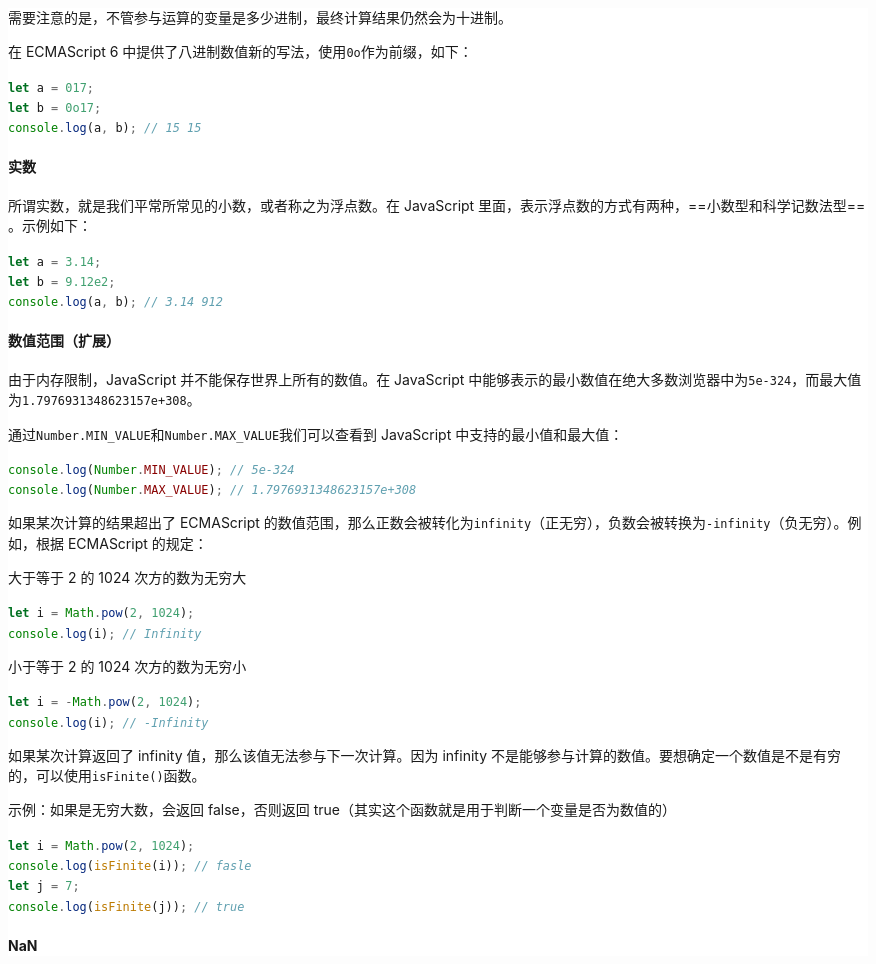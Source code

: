 需要注意的是，不管参与运算的变量是多少进制，最终计算结果仍然会为十进制。

在 ECMAScript 6 中提供了八进制数值新的写法，使用`0o`作为前缀，如下：

```js
let a = 017;
let b = 0o17;
console.log(a, b); // 15 15
```

#### 实数

所谓实数，就是我们平常所常见的小数，或者称之为浮点数。在 JavaScript 里面，表示浮点数的方式有两种，==小数型和科学记数法型== 。示例如下：

```js
let a = 3.14;
let b = 9.12e2;
console.log(a, b); // 3.14 912
```

#### 数值范围（扩展）

由于内存限制，JavaScript 并不能保存世界上所有的数值。在 JavaScript 中能够表示的最小数值在绝大多数浏览器中为`5e-324`，而最大值为`1.7976931348623157e+308`。

通过`Number.MIN_VALUE`和`Number.MAX_VALUE`我们可以查看到 JavaScript 中支持的最小值和最大值：

```js
console.log(Number.MIN_VALUE); // 5e-324
console.log(Number.MAX_VALUE); // 1.7976931348623157e+308
```

如果某次计算的结果超出了 ECMAScript 的数值范围，那么正数会被转化为`infinity`（正无穷），负数会被转换为`-infinity`（负无穷）。例如，根据 ECMAScript 的规定：

大于等于 2 的 1024 次方的数为无穷大

```js
let i = Math.pow(2, 1024);
console.log(i); // Infinity
```

小于等于 2 的 1024 次方的数为无穷小

```js
let i = -Math.pow(2, 1024);
console.log(i); // -Infinity
```

如果某次计算返回了 infinity 值，那么该值无法参与下一次计算。因为 infinity 不是能够参与计算的数值。要想确定一个数值是不是有穷的，可以使用`isFinite()`函数。

示例：如果是无穷大数，会返回 false，否则返回 true（其实这个函数就是用于判断一个变量是否为数值的）

```js
let i = Math.pow(2, 1024);
console.log(isFinite(i)); // fasle
let j = 7;
console.log(isFinite(j)); // true
```

#### NaN
